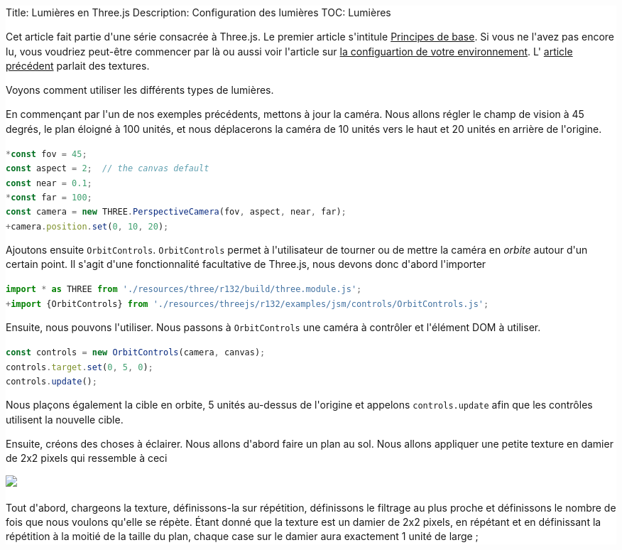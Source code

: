 Title: Lumières en Three.js
Description: Configuration des lumières
TOC: Lumières

Cet article fait partie d'une série consacrée à Three.js.
Le premier article s'intitule [Principes de base](threejs-fundamentals.html). Si vous ne l'avez pas encore lu, vous voudriez peut-être commencer par là ou aussi voir l'article sur [la configuartion de votre environnement](threejs-setup.html). L'
[article précédent](threejs-textures.html) parlait des textures.

Voyons comment utiliser les différents types de lumières.

En commençant par l'un de nos exemples précédents, mettons à jour la caméra. Nous allons régler le champ de vision à 45 degrés, le plan éloigné à 100 unités, et nous déplacerons la caméra de 10 unités vers le haut et 20 unités en arrière de l'origine.

```js
*const fov = 45;
const aspect = 2;  // the canvas default
const near = 0.1;
*const far = 100;
const camera = new THREE.PerspectiveCamera(fov, aspect, near, far);
+camera.position.set(0, 10, 20);
```

Ajoutons ensuite `OrbitControls`. `OrbitControls` permet à l'utilisateur de tourner ou de mettre la caméra en *orbite* autour d'un certain point. Il s'agit d'une fonctionnalité facultative de Three.js, nous devons donc d'abord l'importer

```js
import * as THREE from './resources/three/r132/build/three.module.js';
+import {OrbitControls} from './resources/threejs/r132/examples/jsm/controls/OrbitControls.js';
```

Ensuite, nous pouvons l'utiliser. Nous passons à `OrbitControls` une caméra à contrôler et l'élément DOM à utiliser.

```js
const controls = new OrbitControls(camera, canvas);
controls.target.set(0, 5, 0);
controls.update();
```

Nous plaçons également la cible en orbite, 5 unités au-dessus de l'origine
et appelons `controls.update` afin que les contrôles utilisent la nouvelle cible.

Ensuite, créons des choses à éclairer. Nous allons d'abord faire un plan au sol. Nous allons appliquer une petite texture en damier de 2x2 pixels qui ressemble à ceci

<div class="threejs_center">
  <img src="../resources/images/checker.png" class="border" style="
    image-rendering: pixelated;
    width: 128px;
  ">
</div>

Tout d'abord, chargeons la texture, définissons-la sur répétition, définissons le filtrage au plus proche et définissons le nombre de fois que nous voulons qu'elle se répète. Étant donné que la texture est un damier de 2x2 pixels, en répétant et en définissant la répétition à la moitié de la taille du plan, chaque case sur le damier aura exactement 1 unité de large ;
